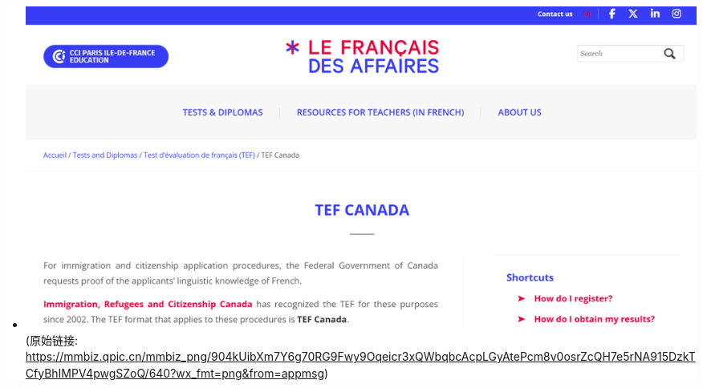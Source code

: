 - ![](./images/image_10.jpg) (原始链接: https://mmbiz.qpic.cn/mmbiz_png/904kUibXm7Y6g70RG9Fwy9Oqeicr3xQWbqbcAcpLGyAtePcm8v0osrZcQH7e5rNA915DzkTCfyBhIMPV4pwgSZoQ/640?wx_fmt=png&from=appmsg)